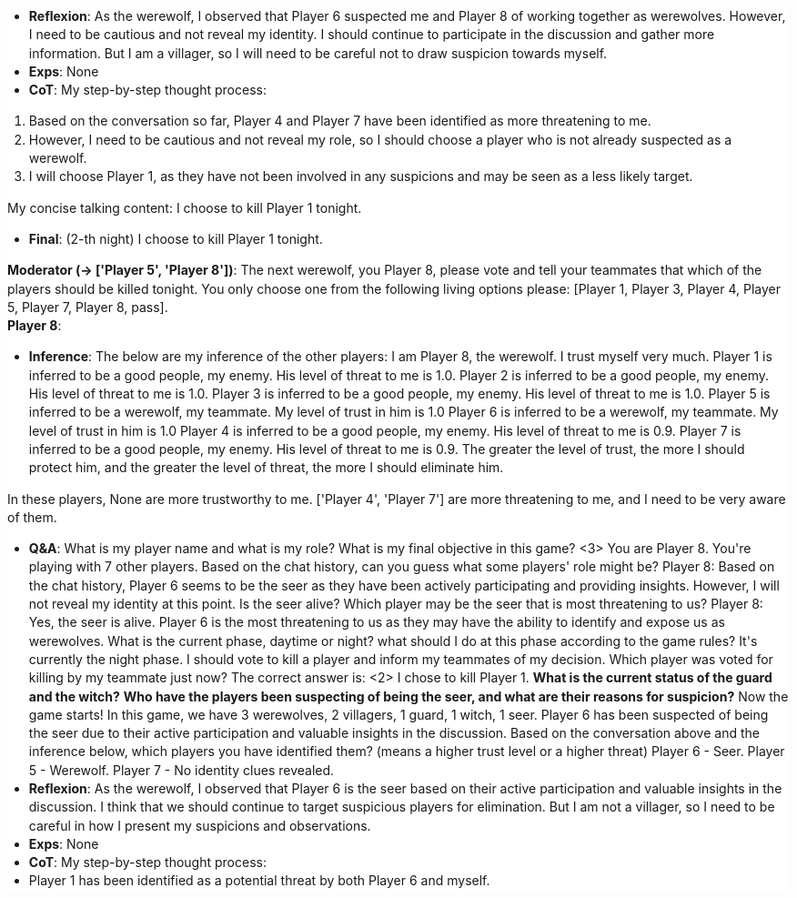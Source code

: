 - **Reflexion**: As the werewolf, I observed that Player 6 suspected me and Player 8 of working together as werewolves. However, I need to be cautious and not reveal my identity. I should continue to participate in the discussion and gather more information. But I am a villager, so I will need to be careful not to draw suspicion towards myself.  
- **Exps**: None  
- **CoT**: My step-by-step thought process:
1. Based on the conversation so far, Player 4 and Player 7 have been identified as more threatening to me.
2. However, I need to be cautious and not reveal my role, so I should choose a player who is not already suspected as a werewolf.
3. I will choose Player 1, as they have not been involved in any suspicions and may be seen as a less likely target.

My concise talking content:
I choose to kill Player 1 tonight.  

- **Final**: (2-th night) I choose to kill Player 1 tonight.  

**Moderator (-> ['Player 5', 'Player 8'])**: The next werewolf, you Player 8, please vote and tell your teammates that which of the players should be killed tonight. You only choose one from the following living options please: [Player 1, Player 3, Player 4, Player 5, Player 7, Player 8, pass].   
**Player 8**:  
- **Inference**: 
The below are my inference of the other players:
I am Player 8, the werewolf. I trust myself very much.
Player 1 is inferred to be a good people, my enemy. His level of threat to me is 1.0.
Player 2 is inferred to be a good people, my enemy. His level of threat to me is 1.0.
Player 3 is inferred to be a good people, my enemy. His level of threat to me is 1.0.
Player 5 is inferred to be a werewolf, my teammate. My level of trust in him is 1.0
Player 6 is inferred to be a werewolf, my teammate. My level of trust in him is 1.0
Player 4 is inferred to be a good people, my enemy. His level of threat to me is 0.9.
Player 7 is inferred to be a good people, my enemy. His level of threat to me is 0.9.
The greater the level of trust, the more I should protect him, and the greater the level of threat, the more I should eliminate him.

In these players, None are more trustworthy to me. ['Player 4', 'Player 7'] are more threatening to me, and I need to be very aware of them.  
- **Q&A**: What is my player name and what is my role? What is my final objective in this game? <3> You are Player 8. You're playing with 7 other players.
Based on the chat history, can you guess what some players' role might be? Player 8: Based on the chat history, Player 6 seems to be the seer as they have been actively participating and providing insights. However, I will not reveal my identity at this point.
Is the seer alive? Which player may be the seer that is most threatening to us? Player 8: Yes, the seer is alive. Player 6 is the most threatening to us as they may have the ability to identify and expose us as werewolves.
What is the current phase, daytime or night? what should I do at this phase according to the game rules? It's currently the night phase. I should vote to kill a player and inform my teammates of my decision.
Which player was voted for killing by my teammate just now? The correct answer is: <2> I chose to kill Player 1.
**What is the current status of the guard and the witch?**
**Who have the players been suspecting of being the seer, and what are their reasons for suspicion?** Now the game starts! In this game, we have 3 werewolves, 2 villagers, 1 guard, 1 witch, 1 seer. Player 6 has been suspected of being the seer due to their active participation and valuable insights in the discussion.
Based on the conversation above and the inference below, which players you have identified them? (means a higher trust level or a higher threat) Player 6 - Seer. Player 5 - Werewolf. Player 7 - No identity clues revealed.  
- **Reflexion**: As the werewolf, I observed that Player 6 is the seer based on their active participation and valuable insights in the discussion. I think that we should continue to target suspicious players for elimination. But I am not a villager, so I need to be careful in how I present my suspicions and observations.  
- **Exps**: None  
- **CoT**: My step-by-step thought process:
- Player 1 has been identified as a potential threat by both Player 6 and myself.